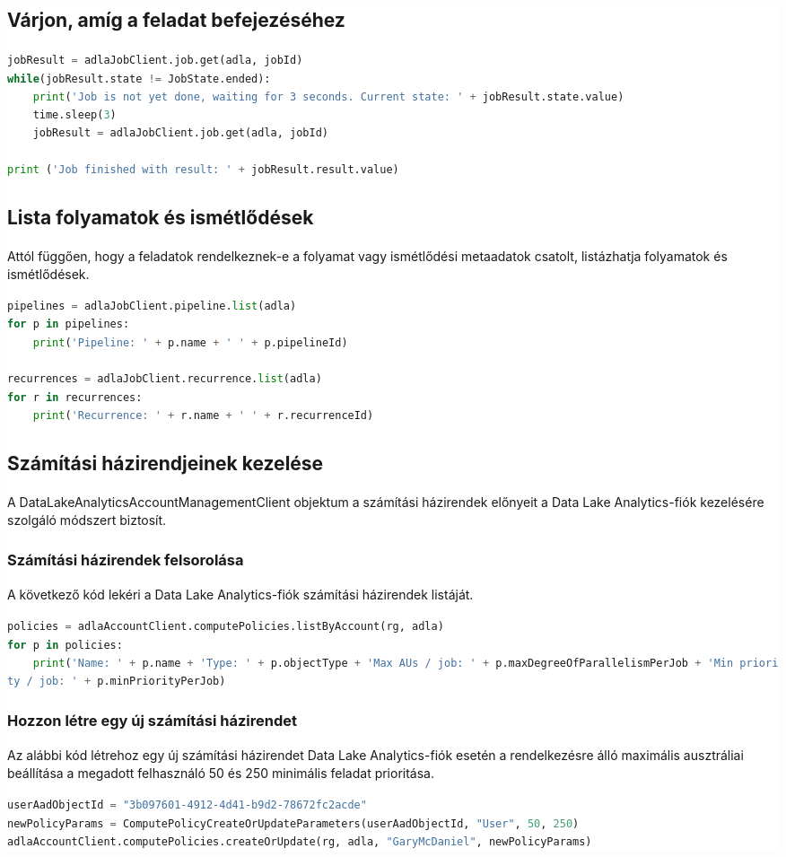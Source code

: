 ## <a name="wait-for-a-job-to-end"></a>Várjon, amíg a feladat befejezéséhez

```python
jobResult = adlaJobClient.job.get(adla, jobId)
while(jobResult.state != JobState.ended):
    print('Job is not yet done, waiting for 3 seconds. Current state: ' + jobResult.state.value)
    time.sleep(3)
    jobResult = adlaJobClient.job.get(adla, jobId)

print ('Job finished with result: ' + jobResult.result.value)
```

## <a name="list-pipelines-and-recurrences"></a>Lista folyamatok és ismétlődések
Attól függően, hogy a feladatok rendelkeznek-e a folyamat vagy ismétlődési metaadatok csatolt, listázhatja folyamatok és ismétlődések.

```python
pipelines = adlaJobClient.pipeline.list(adla)
for p in pipelines:
    print('Pipeline: ' + p.name + ' ' + p.pipelineId)

recurrences = adlaJobClient.recurrence.list(adla)
for r in recurrences:
    print('Recurrence: ' + r.name + ' ' + r.recurrenceId)
```

## <a name="manage-compute-policies"></a>Számítási házirendjeinek kezelése

A DataLakeAnalyticsAccountManagementClient objektum a számítási házirendek előnyeit a Data Lake Analytics-fiók kezelésére szolgáló módszert biztosít.

### <a name="list-compute-policies"></a>Számítási házirendek felsorolása

A következő kód lekéri a Data Lake Analytics-fiók számítási házirendek listáját.

```python
policies = adlaAccountClient.computePolicies.listByAccount(rg, adla)
for p in policies:
    print('Name: ' + p.name + 'Type: ' + p.objectType + 'Max AUs / job: ' + p.maxDegreeOfParallelismPerJob + 'Min priority / job: ' + p.minPriorityPerJob)
```

### <a name="create-a-new-compute-policy"></a>Hozzon létre egy új számítási házirendet

Az alábbi kód létrehoz egy új számítási házirendet Data Lake Analytics-fiók esetén a rendelkezésre álló maximális ausztráliai beállítása a megadott felhasználó 50 és 250 minimális feladat prioritása.

```python
userAadObjectId = "3b097601-4912-4d41-b9d2-78672fc2acde"
newPolicyParams = ComputePolicyCreateOrUpdateParameters(userAadObjectId, "User", 50, 250)
adlaAccountClient.computePolicies.createOrUpdate(rg, adla, "GaryMcDaniel", newPolicyParams)
```
